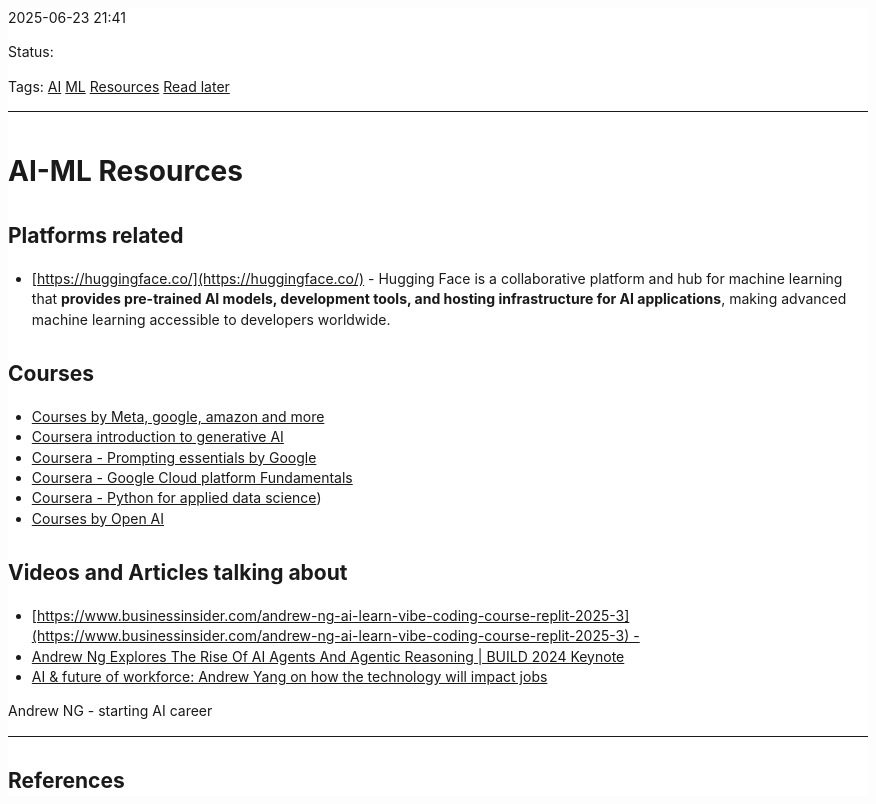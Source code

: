 
2025-06-23 21:41

Status:

Tags: [AI](../../3%20-%20Tags/AI.md) [ML](../../3%20-%20Tags/ML.md) [Resources](../../3%20-%20Tags/Resources.md) [Read later](../../3%20-%20Tags/Read%20later.md)

---
# AI-ML Resources

## Platforms related
- [https://huggingface.co/](https://huggingface.co/) - Hugging Face is a collaborative platform and hub for machine learning that **provides pre-trained AI models, development tools, and hosting infrastructure for AI applications**, making advanced machine learning accessible to developers worldwide.
## Courses
- [Courses by Meta, google, amazon and more](https://www.neonrev.com/learn/)
- [Coursera introduction to generative AI](https://www.coursera.org/learn/introduction-to-generative-ai?irclickid=yizRwb04vxycWRl1Ic0nkTpNUksVp0XRQynvR40&irgwc=1&utm_medium=partners&utm_source=impact&utm_campaign=6234874&utm_content=b2c&utm_campaignid=Sakshi%20Singh%20Kushwaha&utm_term=14726__1164545_)
- [Coursera - Prompting essentials by Google](https://www.coursera.org/specializations/prompting-essentials-google?irclickid=yizRwb04vxycWRl1Ic0nkTpNUksVpx0RQynvR40&irgwc=1&utm_medium=partners&utm_source=impact&utm_campaign=6234874&utm_content=b2c&utm_campaignid=Sakshi%20Singh%20Kushwaha&utm_term=14726__1164545_)
- [Coursera - Google Cloud platform Fundamentals](https://www.coursera.org/learn/gcp-fundamentals?irclickid=yizRwb04vxycWRl1Ic0nkTpNUksVpx05QynvR40&irgwc=1&utm_medium=partners&utm_source=impact&utm_campaign=6234874&utm_content=b2c&utm_campaignid=Sakshi%20Singh%20Kushwaha&utm_term=14726__1164545_)
- [Coursera - Python for applied data science](https://www.coursera.org/learn/python-for-applied-data-science-ai?irclickid=yizRwb04vxycWRl1Ic0nkTpNUksVpx3pQynvR40&irgwc=1&utm_medium=partners&utm_source=impact&utm_campaign=6234874&utm_content=b2c&utm_campaignid=Sakshi%20Singh%20Kushwaha&utm_term=14726__1164545_))
- [Courses by Open AI](https://academy.openai.com/) 


## Videos  and Articles talking about 
- [https://www.businessinsider.com/andrew-ng-ai-learn-vibe-coding-course-replit-2025-3](https://www.businessinsider.com/andrew-ng-ai-learn-vibe-coding-course-replit-2025-3) -  
- [Andrew Ng Explores The Rise Of AI Agents And Agentic Reasoning | BUILD 2024 Keynote](https://www.youtube.com/watch?v=KrRD7r7y7NY) 
- [AI & future of workforce: Andrew Yang on how the technology will impact jobs](https://www.youtube.com/watch?v=ypicIkaiViM)

<iframe src="https://www.linkedin.com/embed/feed/update/urn:li:share:7352160661084299265" height="1866" width="504" frameborder="0" allowfullscreen="" title="Embedded post"></iframe>
Andrew NG - starting AI career
<iframe src="https://www.linkedin.com/embed/feed/update/urn:li:ugcPost:7353188876082995200?collapsed=1" height="566" width="504" frameborder="0" allowfullscreen="" title="Embedded post"></iframe>

<iframe src="https://www.linkedin.com/embed/feed/update/urn:li:share:7368986916588765187" height="1524" width="504" frameborder="0" allowfullscreen="" title="Embedded post"></iframe>



---
## References